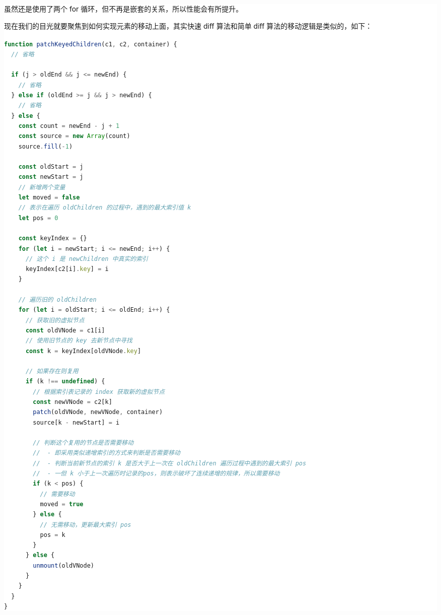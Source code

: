 虽然还是使用了两个 for 循环，但不再是嵌套的关系，所以性能会有所提升。

现在我们的目光就要聚焦到如何实现元素的移动上面，其实快速 diff 算法和简单 diff 算法的移动逻辑是类似的，如下：

```javascript
function patchKeyedChildren(c1, c2, container) {
  // 省略

  if (j > oldEnd && j <= newEnd) {
    // 省略
  } else if (oldEnd >= j && j > newEnd) {
    // 省略
  } else {
    const count = newEnd - j + 1
    const source = new Array(count)
    source.fill(-1)

    const oldStart = j
    const newStart = j
    // 新增两个变量
    let moved = false
    // 表示在遍历 oldChildren 的过程中，遇到的最大索引值 k
    let pos = 0

    const keyIndex = {}
    for (let i = newStart; i <= newEnd; i++) {
      // 这个 i 是 newChildren 中真实的索引
      keyIndex[c2[i].key] = i
    }

    // 遍历旧的 oldChildren
    for (let i = oldStart; i <= oldEnd; i++) {
      // 获取旧的虚拟节点
      const oldVNode = c1[i]
      // 使用旧节点的 key 去新节点中寻找
      const k = keyIndex[oldVNode.key]

      // 如果存在则复用
      if (k !== undefined) {
        // 根据索引表记录的 index 获取新的虚拟节点
        const newVNode = c2[k]
        patch(oldVNode, newVNode, container)
        source[k - newStart] = i

        // 判断这个复用的节点是否需要移动
        //  - 即采用类似递增索引的方式来判断是否需要移动
        //  - 判断当前新节点的索引 k 是否大于上一次在 oldChildren 遍历过程中遇到的最大索引 pos
        //  - 一但 k 小于上一次遍历时记录的pos，则表示破坏了连续递增的规律，所以需要移动
        if (k < pos) {
          // 需要移动
          moved = true
        } else {
          // 无需移动，更新最大索引 pos
          pos = k
        }
      } else {
        unmount(oldVNode)
      }
    }
  }
}
```
